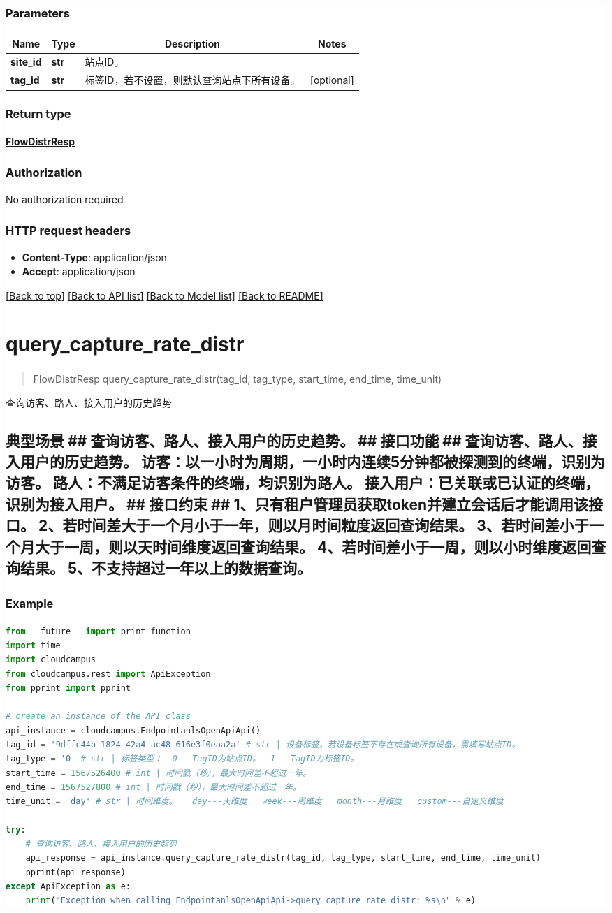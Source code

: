 ### Parameters

Name | Type | Description  | Notes
------------- | ------------- | ------------- | -------------
 **site_id** | **str**| 站点ID。 | 
 **tag_id** | **str**| 标签ID，若不设置，则默认查询站点下所有设备。 | [optional] 

### Return type

[**FlowDistrResp**](FlowDistrResp.md)

### Authorization

No authorization required

### HTTP request headers

 - **Content-Type**: application/json
 - **Accept**: application/json

[[Back to top]](#) [[Back to API list]](../README.md#documentation-for-api-endpoints) [[Back to Model list]](../README.md#documentation-for-models) [[Back to README]](../README.md)

# **query_capture_rate_distr**
> FlowDistrResp query_capture_rate_distr(tag_id, tag_type, start_time, end_time, time_unit)

查询访客、路人、接入用户的历史趋势

## 典型场景 ##    查询访客、路人、接入用户的历史趋势。           ## 接口功能 ##    查询访客、路人、接入用户的历史趋势。    访客：以一小时为周期，一小时内连续5分钟都被探测到的终端，识别为访客。    路人：不满足访客条件的终端，均识别为路人。    接入用户：已关联或已认证的终端，识别为接入用户。 ## 接口约束 ##    1、只有租户管理员获取token并建立会话后才能调用该接口。    2、若时间差大于一个月小于一年，则以月时间粒度返回查询结果。    3、若时间差小于一个月大于一周，则以天时间维度返回查询结果。    4、若时间差小于一周，则以小时维度返回查询结果。    5、不支持超过一年以上的数据查询。            

### Example 
```python
from __future__ import print_function
import time
import cloudcampus
from cloudcampus.rest import ApiException
from pprint import pprint

# create an instance of the API class
api_instance = cloudcampus.EndpointanlsOpenApiApi()
tag_id = '9dffc44b-1824-42a4-ac48-616e3f0eaa2a' # str | 设备标签，若设备标签不存在或查询所有设备，需填写站点ID。
tag_type = '0' # str | 标签类型：  0---TagID为站点ID。  1---TagID为标签ID。 
start_time = 1567526400 # int | 时间戳（秒），最大时间差不超过一年。
end_time = 1567527800 # int | 时间戳（秒），最大时间差不超过一年。
time_unit = 'day' # str | 时间维度。   day---天维度   week---周维度   month---月维度   custom---自定义维度 

try: 
    # 查询访客、路人、接入用户的历史趋势
    api_response = api_instance.query_capture_rate_distr(tag_id, tag_type, start_time, end_time, time_unit)
    pprint(api_response)
except ApiException as e:
    print("Exception when calling EndpointanlsOpenApiApi->query_capture_rate_distr: %s\n" % e)
```
